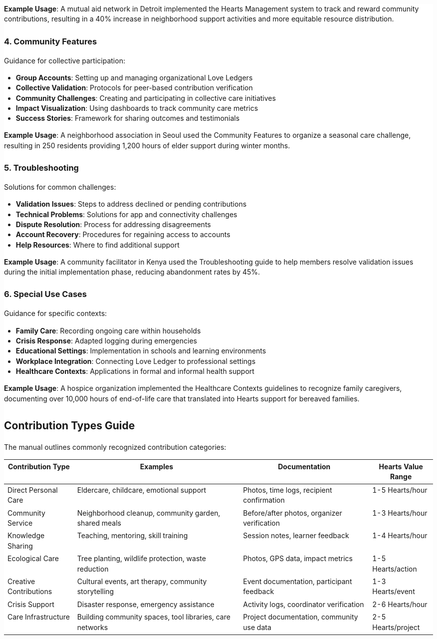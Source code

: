 **Example Usage**: A mutual aid network in Detroit implemented the Hearts Management system to track and reward community contributions, resulting in a 40% increase in neighborhood support activities and more equitable resource distribution.

### 4. Community Features

Guidance for collective participation:

- **Group Accounts**: Setting up and managing organizational Love Ledgers
- **Collective Validation**: Protocols for peer-based contribution verification
- **Community Challenges**: Creating and participating in collective care initiatives
- **Impact Visualization**: Using dashboards to track community care metrics
- **Success Stories**: Framework for sharing outcomes and testimonials

**Example Usage**: A neighborhood association in Seoul used the Community Features to organize a seasonal care challenge, resulting in 250 residents providing 1,200 hours of elder support during winter months.

### 5. Troubleshooting

Solutions for common challenges:

- **Validation Issues**: Steps to address declined or pending contributions
- **Technical Problems**: Solutions for app and connectivity challenges
- **Dispute Resolution**: Process for addressing disagreements
- **Account Recovery**: Procedures for regaining access to accounts
- **Help Resources**: Where to find additional support

**Example Usage**: A community facilitator in Kenya used the Troubleshooting guide to help members resolve validation issues during the initial implementation phase, reducing abandonment rates by 45%.

### 6. Special Use Cases

Guidance for specific contexts:

- **Family Care**: Recording ongoing care within households
- **Crisis Response**: Adapted logging during emergencies
- **Educational Settings**: Implementation in schools and learning environments
- **Workplace Integration**: Connecting Love Ledger to professional settings
- **Healthcare Contexts**: Applications in formal and informal health support

**Example Usage**: A hospice organization implemented the Healthcare Contexts guidelines to recognize family caregivers, documenting over 10,000 hours of end-of-life care that translated into Hearts support for bereaved families.

## Contribution Types Guide

The manual outlines commonly recognized contribution categories:

| Contribution Type | Examples | Documentation | Hearts Value Range |
|-------------------|----------|---------------|-------------------|
| Direct Personal Care | Eldercare, childcare, emotional support | Photos, time logs, recipient confirmation | 1-5 Hearts/hour |
| Community Service | Neighborhood cleanup, community garden, shared meals | Before/after photos, organizer verification | 1-3 Hearts/hour |
| Knowledge Sharing | Teaching, mentoring, skill training | Session notes, learner feedback | 1-4 Hearts/hour |
| Ecological Care | Tree planting, wildlife protection, waste reduction | Photos, GPS data, impact metrics | 1-5 Hearts/action |
| Creative Contributions | Cultural events, art therapy, community storytelling | Event documentation, participant feedback | 1-3 Hearts/event |
| Crisis Support | Disaster response, emergency assistance | Activity logs, coordinator verification | 2-6 Hearts/hour |
| Care Infrastructure | Building community spaces, tool libraries, care networks | Project documentation, community use data | 2-5 Hearts/project |
